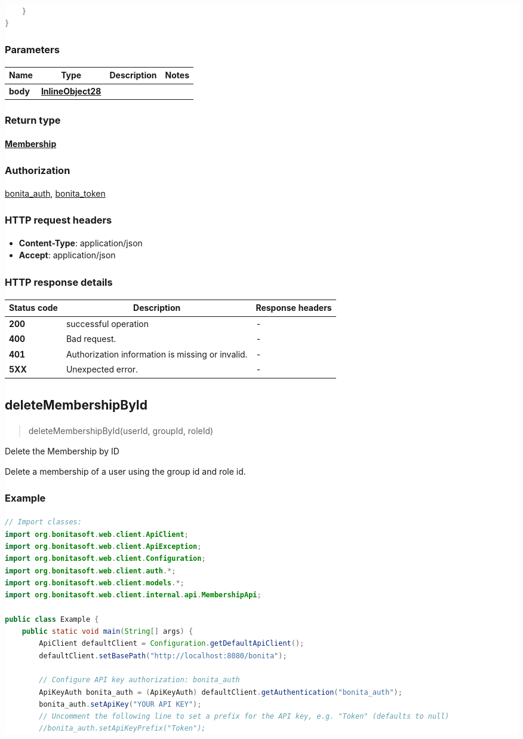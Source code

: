 ```java
    }
}
```

### Parameters


Name | Type | Description  | Notes
------------- | ------------- | ------------- | -------------
 **body** | [**InlineObject28**](InlineObject28.md)|  |

### Return type

[**Membership**](Membership.md)

### Authorization

[bonita_auth](../README.md#bonita_auth), [bonita_token](../README.md#bonita_token)

### HTTP request headers

- **Content-Type**: application/json
- **Accept**: application/json

### HTTP response details
| Status code | Description | Response headers |
|-------------|-------------|------------------|
| **200** | successful operation |  -  |
| **400** | Bad request. |  -  |
| **401** | Authorization information is missing or invalid. |  -  |
| **5XX** | Unexpected error. |  -  |


## deleteMembershipById

> deleteMembershipById(userId, groupId, roleId)

Delete the Membership by ID

Delete a membership of a user using the group id and role id. 

### Example

```java
// Import classes:
import org.bonitasoft.web.client.ApiClient;
import org.bonitasoft.web.client.ApiException;
import org.bonitasoft.web.client.Configuration;
import org.bonitasoft.web.client.auth.*;
import org.bonitasoft.web.client.models.*;
import org.bonitasoft.web.client.internal.api.MembershipApi;

public class Example {
    public static void main(String[] args) {
        ApiClient defaultClient = Configuration.getDefaultApiClient();
        defaultClient.setBasePath("http://localhost:8080/bonita");
        
        // Configure API key authorization: bonita_auth
        ApiKeyAuth bonita_auth = (ApiKeyAuth) defaultClient.getAuthentication("bonita_auth");
        bonita_auth.setApiKey("YOUR API KEY");
        // Uncomment the following line to set a prefix for the API key, e.g. "Token" (defaults to null)
        //bonita_auth.setApiKeyPrefix("Token");
```